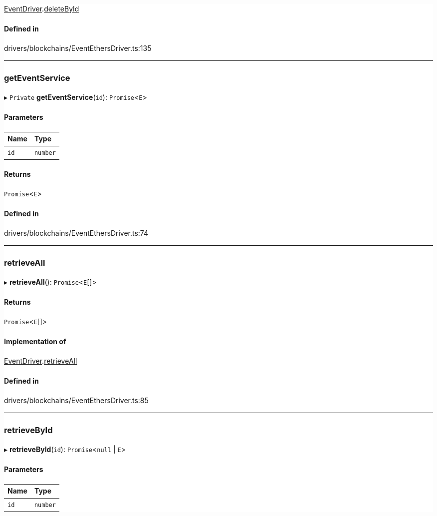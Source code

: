 [EventDriver](../interfaces/EventDriver.md).[deleteById](../interfaces/EventDriver.md#deletebyid)

#### Defined in

drivers/blockchains/EventEthersDriver.ts:135

___

### getEventService

▸ `Private` **getEventService**(`id`): `Promise`<`E`\>

#### Parameters

| Name | Type |
| :------ | :------ |
| `id` | `number` |

#### Returns

`Promise`<`E`\>

#### Defined in

drivers/blockchains/EventEthersDriver.ts:74

___

### retrieveAll

▸ **retrieveAll**(): `Promise`<`E`[]\>

#### Returns

`Promise`<`E`[]\>

#### Implementation of

[EventDriver](../interfaces/EventDriver.md).[retrieveAll](../interfaces/EventDriver.md#retrieveall)

#### Defined in

drivers/blockchains/EventEthersDriver.ts:85

___

### retrieveById

▸ **retrieveById**(`id`): `Promise`<``null`` \| `E`\>

#### Parameters

| Name | Type |
| :------ | :------ |
| `id` | `number` |
